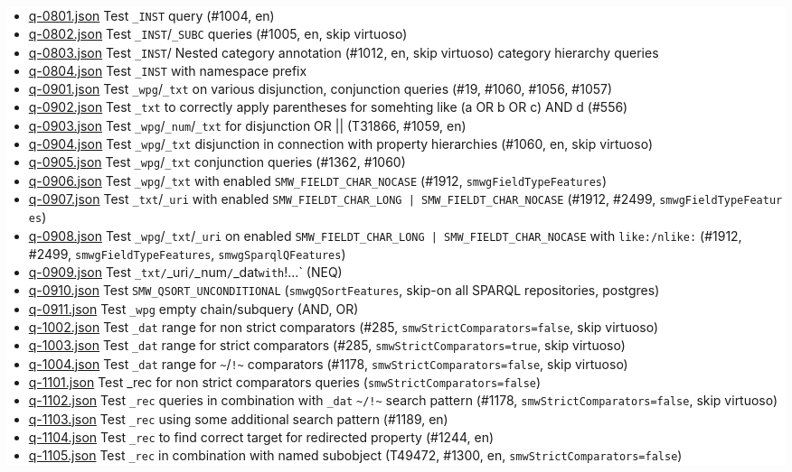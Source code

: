 * [q-0801.json](https://github.com/SemanticMediaWiki/SemanticMediaWiki/tree/master/tests/phpunit/Integration/JSONScript/TestCases/q-0801.json) Test `_INST` query (#1004, en)
* [q-0802.json](https://github.com/SemanticMediaWiki/SemanticMediaWiki/tree/master/tests/phpunit/Integration/JSONScript/TestCases/q-0802.json) Test `_INST`/`_SUBC` queries (#1005, en, skip virtuoso)
* [q-0803.json](https://github.com/SemanticMediaWiki/SemanticMediaWiki/tree/master/tests/phpunit/Integration/JSONScript/TestCases/q-0803.json) Test `_INST`/ Nested category annotation (#1012, en, skip virtuoso) category hierarchy queries
* [q-0804.json](https://github.com/SemanticMediaWiki/SemanticMediaWiki/tree/master/tests/phpunit/Integration/JSONScript/TestCases/q-0804.json) Test `_INST` with namespace prefix
* [q-0901.json](https://github.com/SemanticMediaWiki/SemanticMediaWiki/tree/master/tests/phpunit/Integration/JSONScript/TestCases/q-0901.json) Test `_wpg`/`_txt` on various disjunction, conjunction queries (#19, #1060, #1056, #1057)
* [q-0902.json](https://github.com/SemanticMediaWiki/SemanticMediaWiki/tree/master/tests/phpunit/Integration/JSONScript/TestCases/q-0902.json) Test `_txt` to correctly apply parentheses for somehting like (a OR b OR c) AND d (#556)
* [q-0903.json](https://github.com/SemanticMediaWiki/SemanticMediaWiki/tree/master/tests/phpunit/Integration/JSONScript/TestCases/q-0903.json) Test `_wpg`/`_num`/`_txt` for disjunction OR || (T31866, #1059, en)
* [q-0904.json](https://github.com/SemanticMediaWiki/SemanticMediaWiki/tree/master/tests/phpunit/Integration/JSONScript/TestCases/q-0904.json) Test `_wpg`/`_txt` disjunction in connection with property hierarchies (#1060, en, skip virtuoso)
* [q-0905.json](https://github.com/SemanticMediaWiki/SemanticMediaWiki/tree/master/tests/phpunit/Integration/JSONScript/TestCases/q-0905.json) Test `_wpg`/`_txt` conjunction queries (#1362, #1060)
* [q-0906.json](https://github.com/SemanticMediaWiki/SemanticMediaWiki/tree/master/tests/phpunit/Integration/JSONScript/TestCases/q-0906.json) Test `_wpg`/`_txt` with enabled `SMW_FIELDT_CHAR_NOCASE` (#1912, `smwgFieldTypeFeatures`)
* [q-0907.json](https://github.com/SemanticMediaWiki/SemanticMediaWiki/tree/master/tests/phpunit/Integration/JSONScript/TestCases/q-0907.json) Test `_txt`/`_uri` with enabled `SMW_FIELDT_CHAR_LONG | SMW_FIELDT_CHAR_NOCASE` (#1912, #2499, `smwgFieldTypeFeatures`)
* [q-0908.json](https://github.com/SemanticMediaWiki/SemanticMediaWiki/tree/master/tests/phpunit/Integration/JSONScript/TestCases/q-0908.json) Test `_wpg`/`_txt`/`_uri` on enabled `SMW_FIELDT_CHAR_LONG | SMW_FIELDT_CHAR_NOCASE` with `like:/nlike:` (#1912, #2499, `smwgFieldTypeFeatures`, `smwgSparqlQFeatures`)
* [q-0909.json](https://github.com/SemanticMediaWiki/SemanticMediaWiki/tree/master/tests/phpunit/Integration/JSONScript/TestCases/q-0909.json) Test `_txt/`_uri`/`_num`/`_dat` with `!...` (NEQ)
* [q-0910.json](https://github.com/SemanticMediaWiki/SemanticMediaWiki/tree/master/tests/phpunit/Integration/JSONScript/TestCases/q-0910.json) Test `SMW_QSORT_UNCONDITIONAL` (`smwgQSortFeatures`, skip-on all SPARQL repositories, postgres)
* [q-0911.json](https://github.com/SemanticMediaWiki/SemanticMediaWiki/tree/master/tests/phpunit/Integration/JSONScript/TestCases/q-0911.json) Test `_wpg` empty chain/subquery (AND, OR)
* [q-1002.json](https://github.com/SemanticMediaWiki/SemanticMediaWiki/tree/master/tests/phpunit/Integration/JSONScript/TestCases/q-1002.json) Test `_dat` range for non strict comparators (#285, `smwStrictComparators=false`, skip virtuoso)
* [q-1003.json](https://github.com/SemanticMediaWiki/SemanticMediaWiki/tree/master/tests/phpunit/Integration/JSONScript/TestCases/q-1003.json) Test `_dat` range for strict comparators (#285, `smwStrictComparators=true`, skip virtuoso)
* [q-1004.json](https://github.com/SemanticMediaWiki/SemanticMediaWiki/tree/master/tests/phpunit/Integration/JSONScript/TestCases/q-1004.json) Test `_dat` range for `~`/`!~` comparators (#1178, `smwStrictComparators=false`, skip virtuoso)
* [q-1101.json](https://github.com/SemanticMediaWiki/SemanticMediaWiki/tree/master/tests/phpunit/Integration/JSONScript/TestCases/q-1101.json) Test _rec for non strict comparators queries (`smwStrictComparators=false`)
* [q-1102.json](https://github.com/SemanticMediaWiki/SemanticMediaWiki/tree/master/tests/phpunit/Integration/JSONScript/TestCases/q-1102.json) Test `_rec` queries in combination with `_dat` `~/!~` search pattern (#1178, `smwStrictComparators=false`, skip virtuoso)
* [q-1103.json](https://github.com/SemanticMediaWiki/SemanticMediaWiki/tree/master/tests/phpunit/Integration/JSONScript/TestCases/q-1103.json) Test `_rec` using some additional search pattern (#1189, en)
* [q-1104.json](https://github.com/SemanticMediaWiki/SemanticMediaWiki/tree/master/tests/phpunit/Integration/JSONScript/TestCases/q-1104.json) Test `_rec` to find correct target for redirected property (#1244, en)
* [q-1105.json](https://github.com/SemanticMediaWiki/SemanticMediaWiki/tree/master/tests/phpunit/Integration/JSONScript/TestCases/q-1105.json) Test `_rec` in combination with named subobject (T49472, #1300, en, `smwStrictComparators=false`)